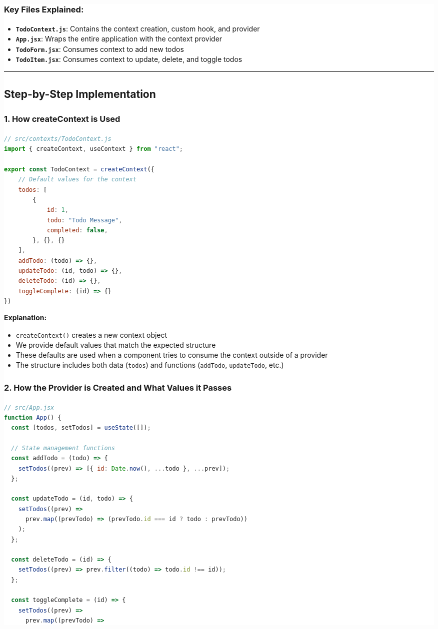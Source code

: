### Key Files Explained:
- **`TodoContext.js`**: Contains the context creation, custom hook, and provider
- **`App.jsx`**: Wraps the entire application with the context provider
- **`TodoForm.jsx`**: Consumes context to add new todos
- **`TodoItem.jsx`**: Consumes context to update, delete, and toggle todos

---

## Step-by-Step Implementation

### 1. How createContext is Used

```javascript
// src/contexts/TodoContext.js
import { createContext, useContext } from "react";

export const TodoContext = createContext({
    // Default values for the context
    todos: [
        {
            id: 1,
            todo: "Todo Message",
            completed: false,
        }, {}, {}
    ],
    addTodo: (todo) => {},
    updateTodo: (id, todo) => {},
    deleteTodo: (id) => {},
    toggleComplete: (id) => {}
})
```

**Explanation:**
- `createContext()` creates a new context object
- We provide default values that match the expected structure
- These defaults are used when a component tries to consume the context outside of a provider
- The structure includes both data (`todos`) and functions (`addTodo`, `updateTodo`, etc.)

### 2. How the Provider is Created and What Values it Passes

```javascript
// src/App.jsx
function App() {
  const [todos, setTodos] = useState([]);

  // State management functions
  const addTodo = (todo) => {
    setTodos((prev) => [{ id: Date.now(), ...todo }, ...prev]);
  };

  const updateTodo = (id, todo) => {
    setTodos((prev) =>
      prev.map((prevTodo) => (prevTodo.id === id ? todo : prevTodo))
    );
  };

  const deleteTodo = (id) => {
    setTodos((prev) => prev.filter((todo) => todo.id !== id));
  };

  const toggleComplete = (id) => {
    setTodos((prev) =>
      prev.map((prevTodo) =>
```